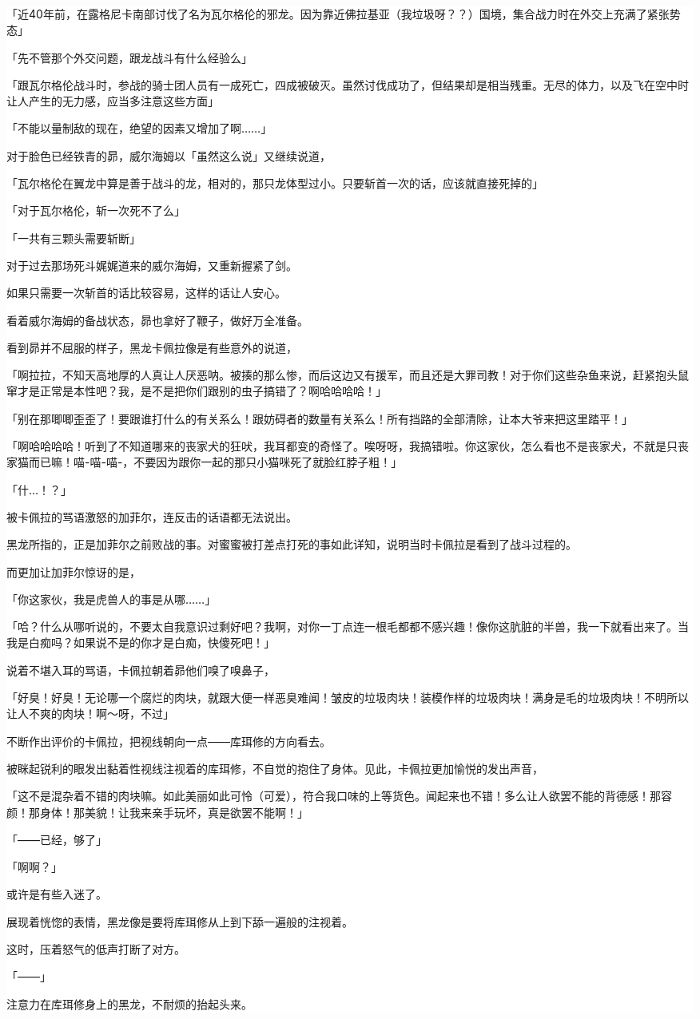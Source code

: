 「近40年前，在露格尼卡南部讨伐了名为瓦尔格伦的邪龙。因为靠近佛拉基亚（我垃圾呀？？）国境，集合战力时在外交上充满了紧张势态」

「先不管那个外交问题，跟龙战斗有什么经验么」

「跟瓦尔格伦战斗时，参战的骑士团人员有一成死亡，四成被破灭。虽然讨伐成功了，但结果却是相当残重。无尽的体力，以及飞在空中时让人产生的无力感，应当多注意这些方面」

「不能以量制敌的现在，绝望的因素又增加了啊……」

对于脸色已经铁青的昴，威尔海姆以「虽然这么说」又继续说道，

「瓦尔格伦在翼龙中算是善于战斗的龙，相对的，那只龙体型过小。只要斩首一次的话，应该就直接死掉的」

「对于瓦尔格伦，斩一次死不了么」

「一共有三颗头需要斩断」

对于过去那场死斗娓娓道来的威尔海姆，又重新握紧了剑。

如果只需要一次斩首的话比较容易，这样的话让人安心。

看着威尔海姆的备战状态，昴也拿好了鞭子，做好万全准备。

看到昴并不屈服的样子，黑龙卡佩拉像是有些意外的说道，

「啊拉拉，不知天高地厚的人真让人厌恶呐。被揍的那么惨，而后这边又有援军，而且还是大罪司教！对于你们这些杂鱼来说，赶紧抱头鼠窜才是正常是本性吧？我，是不是把你们跟别的虫子搞错了？啊哈哈哈哈！」

「别在那唧唧歪歪了！要跟谁打什么的有关系么！跟妨碍者的数量有关系么！所有挡路的全部清除，让本大爷来把这里踏平！」

「啊哈哈哈哈！听到了不知道哪来的丧家犬的狂吠，我耳都变的奇怪了。唉呀呀，我搞错啦。你这家伙，怎么看也不是丧家犬，不就是只丧家猫而已嘛！喵-喵-喵-，不要因为跟你一起的那只小猫咪死了就脸红脖子粗！」

「什…！？」

被卡佩拉的骂语激怒的加菲尔，连反击的话语都无法说出。

黑龙所指的，正是加菲尔之前败战的事。对蜜蜜被打差点打死的事如此详知，说明当时卡佩拉是看到了战斗过程的。

而更加让加菲尔惊讶的是，

「你这家伙，我是虎兽人的事是从哪……」

「哈？什么从哪听说的，不要太自我意识过剩好吧？我啊，对你一丁点连一根毛都都不感兴趣！像你这肮脏的半兽，我一下就看出来了。当我是白痴吗？如果说不是的你才是白痴，快傻死吧！」

说着不堪入耳的骂语，卡佩拉朝着昴他们嗅了嗅鼻子，

「好臭！好臭！无论哪一个腐烂的肉块，就跟大便一样恶臭难闻！皱皮的垃圾肉块！装模作样的垃圾肉块！满身是毛的垃圾肉块！不明所以让人不爽的肉块！啊～呀，不过」

不断作出评价的卡佩拉，把视线朝向一点——库珥修的方向看去。

被眯起锐利的眼发出黏着性视线注视着的库珥修，不自觉的抱住了身体。见此，卡佩拉更加愉悦的发出声音，

「这不是混杂着不错的肉块嘛。如此美丽如此可怜（可爱），符合我口味的上等货色。闻起来也不错！多么让人欲罢不能的背德感！那容颜！那身体！那美貌！让我来亲手玩坏，真是欲罢不能啊！」

「——已经，够了」

「啊啊？」

或许是有些入迷了。

展现着恍惚的表情，黑龙像是要将库珥修从上到下舔一遍般的注视着。

这时，压着怒气的低声打断了对方。

「——」

注意力在库珥修身上的黑龙，不耐烦的抬起头来。
